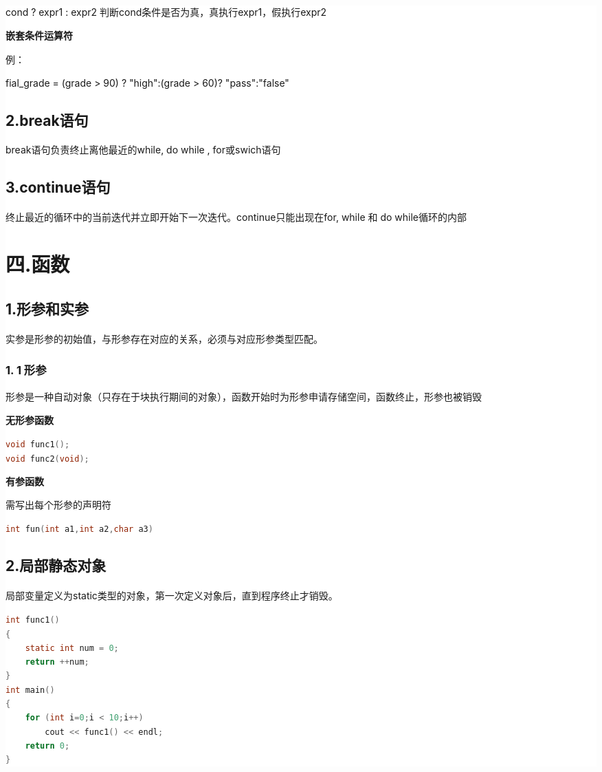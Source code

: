 cond ? expr1 : expr2 判断cond条件是否为真，真执行expr1，假执行expr2

**嵌套条件运算符**

例：

fial_grade = (grade > 90) ? "high":(grade > 60)? "pass":"false"

## 2.break语句

break语句负责终止离他最近的while, do while , for或swich语句

## 3.continue语句

终止最近的循环中的当前迭代并立即开始下一次迭代。continue只能出现在for,  while 和 do while循环的内部

# 四.函数

## 1.形参和实参

实参是形参的初始值，与形参存在对应的关系，必须与对应形参类型匹配。

### 1. 1 形参

形参是一种自动对象（只存在于块执行期间的对象），函数开始时为形参申请存储空间，函数终止，形参也被销毁

**无形参函数**

~~~c
void func1();
void func2(void);
~~~

**有参函数**

需写出每个形参的声明符

~~~c
int fun(int a1,int a2,char a3)
~~~

## 2.局部静态对象

局部变量定义为static类型的对象，第一次定义对象后，直到程序终止才销毁。

~~~c
int func1()
{
	static int num = 0;
	return ++num;
}
int main()
{	
    for (int i=0;i < 10;i++)
		cout << func1() << endl;
    return 0;
}
~~~
